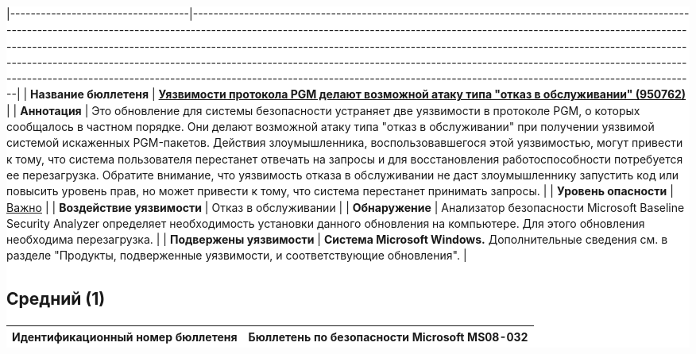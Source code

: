 |-----------------------------------|-------------------------------------------------------------------------------------------------------------------------------------------------------------------------------------------------------------------------------------------------------------------------------------------------------------------------------------------------------------------------------------------------------------------------------------------------------------------------------------------------------------------------------------------------------------------------------------------------------------------------------------------------------|
| **Название бюллетеня**            | [**Уязвимости протокола PGM делают возможной атаку типа "отказ в обслуживании" (950762)**](http://go.microsoft.com/fwlink/?linkid=117297)                                                                                                                                                                                                                                                                                                                                                                                                                                                                                                             |
| **Аннотация**                     | Это обновление для системы безопасности устраняет две уязвимости в протоколе PGM, о которых сообщалось в частном порядке. Они делают возможной атаку типа "отказ в обслуживании" при получении уязвимой системой искаженных PGM-пакетов. Действия злоумышленника, воспользовавшегося этой уязвимостью, могут привести к тому, что система пользователя перестанет отвечать на запросы и для восстановления работоспособности потребуется ее перезагрузка. Обратите внимание, что уязвимость отказа в обслуживании не даст злоумышленнику запустить код или повысить уровень прав, но может привести к тому, что система перестанет принимать запросы. |
| **Уровень опасности**             | [Важно](http://go.microsoft.com/fwlink/?linkid=21140)                                                                                                                                                                                                                                                                                                                                                                                                                                                                                                                                                                                                 |
| **Воздействие уязвимости**        | Отказ в обслуживании                                                                                                                                                                                                                                                                                                                                                                                                                                                                                                                                                                                                                                  |
| **Обнаружение**                   | Анализатор безопасности Microsoft Baseline Security Analyzer определяет необходимость установки данного обновления на компьютере. Для этого обновления необходима перезагрузка.                                                                                                                                                                                                                                                                                                                                                                                                                                                                       |
| **Подвержены уязвимости**         | **Система Microsoft Windows.** Дополнительные сведения см. в разделе "Продукты, подверженные уязвимости, и соответствующие обновления".                                                                                                                                                                                                                                                                                                                                                                                                                                                                                                               |

Средний (1)
-----------

<span></span>

| Идентификационный номер бюллетеня | Бюллетень по безопасности Microsoft MS08-032                                                                                                                                                                                                                                                                                                                                                                                                                                                                                                                                                 |
|-----------------------------------|----------------------------------------------------------------------------------------------------------------------------------------------------------------------------------------------------------------------------------------------------------------------------------------------------------------------------------------------------------------------------------------------------------------------------------------------------------------------------------------------------------------------------------------------------------------------------------------------|